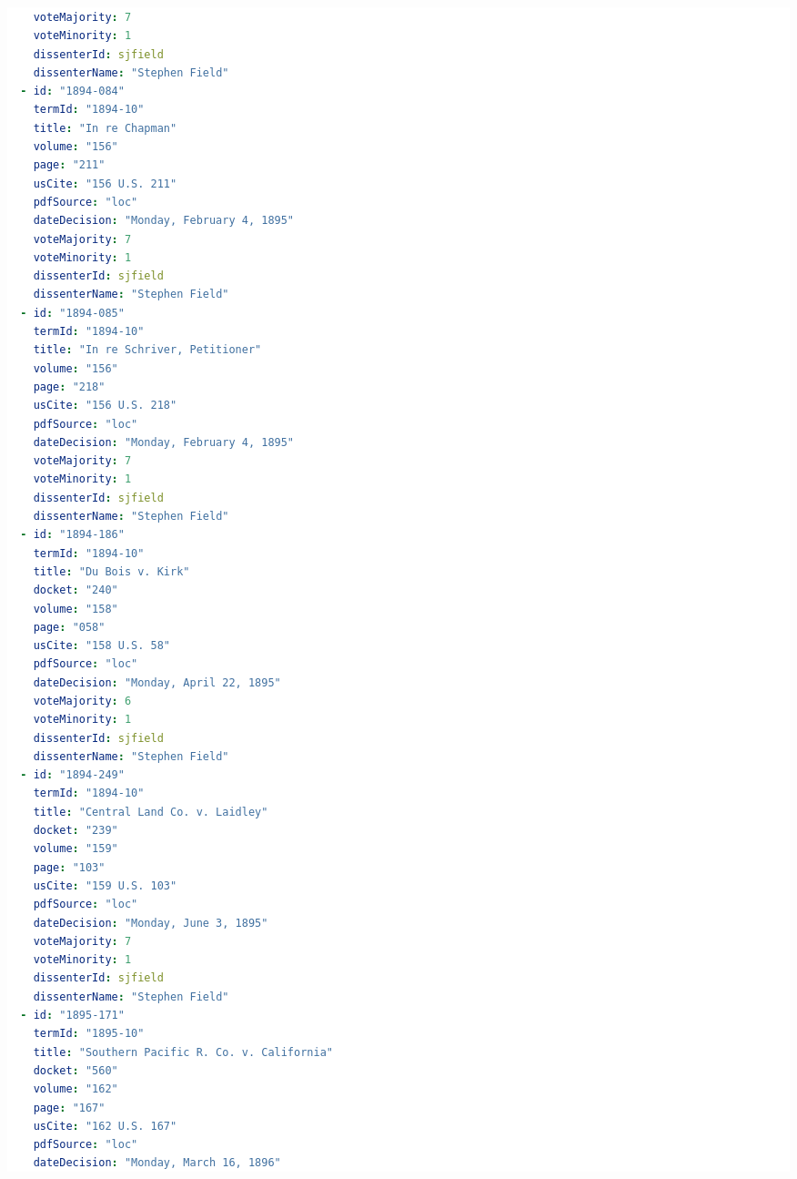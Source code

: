 ```yaml
    voteMajority: 7
    voteMinority: 1
    dissenterId: sjfield
    dissenterName: "Stephen Field"
  - id: "1894-084"
    termId: "1894-10"
    title: "In re Chapman"
    volume: "156"
    page: "211"
    usCite: "156 U.S. 211"
    pdfSource: "loc"
    dateDecision: "Monday, February 4, 1895"
    voteMajority: 7
    voteMinority: 1
    dissenterId: sjfield
    dissenterName: "Stephen Field"
  - id: "1894-085"
    termId: "1894-10"
    title: "In re Schriver, Petitioner"
    volume: "156"
    page: "218"
    usCite: "156 U.S. 218"
    pdfSource: "loc"
    dateDecision: "Monday, February 4, 1895"
    voteMajority: 7
    voteMinority: 1
    dissenterId: sjfield
    dissenterName: "Stephen Field"
  - id: "1894-186"
    termId: "1894-10"
    title: "Du Bois v. Kirk"
    docket: "240"
    volume: "158"
    page: "058"
    usCite: "158 U.S. 58"
    pdfSource: "loc"
    dateDecision: "Monday, April 22, 1895"
    voteMajority: 6
    voteMinority: 1
    dissenterId: sjfield
    dissenterName: "Stephen Field"
  - id: "1894-249"
    termId: "1894-10"
    title: "Central Land Co. v. Laidley"
    docket: "239"
    volume: "159"
    page: "103"
    usCite: "159 U.S. 103"
    pdfSource: "loc"
    dateDecision: "Monday, June 3, 1895"
    voteMajority: 7
    voteMinority: 1
    dissenterId: sjfield
    dissenterName: "Stephen Field"
  - id: "1895-171"
    termId: "1895-10"
    title: "Southern Pacific R. Co. v. California"
    docket: "560"
    volume: "162"
    page: "167"
    usCite: "162 U.S. 167"
    pdfSource: "loc"
    dateDecision: "Monday, March 16, 1896"
```